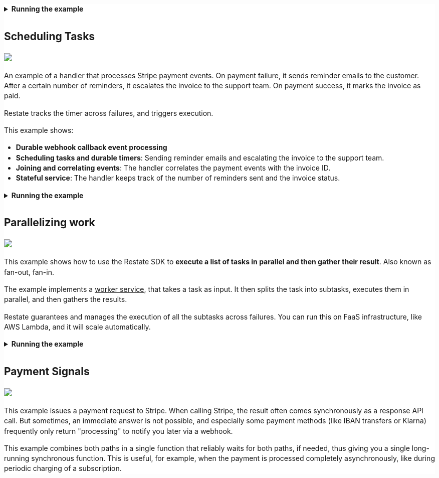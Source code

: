 
<details><summary><strong>Running the example</strong></summary></details>

## Scheduling Tasks
[<img src="https://raw.githubusercontent.com/restatedev/img/refs/heads/main/show-code.svg">](schedulingtasks/app.py)

An example of a handler that processes Stripe payment events.
On payment failure, it sends reminder emails to the customer. After a certain number of reminders, it escalates the invoice to the support team.
On payment success, it marks the invoice as paid.

Restate tracks the timer across failures, and triggers execution.

This example shows:
- **Durable webhook callback event processing**
- **Scheduling tasks and durable timers**: Sending reminder emails and escalating the invoice to the support team.
- **Joining and correlating events**: The handler correlates the payment events with the invoice ID.
- **Stateful service**: The handler keeps track of the number of reminders sent and the invoice status.

<details><summary><strong>Running the example</strong></summary></details>

## Parallelizing work
[<img src="https://raw.githubusercontent.com/restatedev/img/refs/heads/main/show-code.svg">](parallelizework/app.py)

This example shows how to use the Restate SDK to **execute a list of tasks in parallel and then gather their result**.
Also known as fan-out, fan-in.

The example implements a [worker service](parallelizework/app.py), that takes a task as input.
It then splits the task into subtasks, executes them in parallel, and then gathers the results.

Restate guarantees and manages the execution of all the subtasks across failures.
You can run this on FaaS infrastructure, like AWS Lambda, and it will scale automatically.

<details><summary><strong>Running the example</strong></summary></details>

## Payment Signals
[<img src="https://raw.githubusercontent.com/restatedev/img/refs/heads/main/show-code.svg">](signalspayments/app.py)

This example issues a payment request to Stripe.
When calling Stripe, the result often comes synchronously as a response API call.
But sometimes, an immediate answer is not possible, and especially some payment
methods (like IBAN transfers or Klarna) frequently only return "processing" to notify
you later via a webhook.

This example combines both paths in a single function that reliably waits for both
paths, if needed, thus giving you a single long-running synchronous function.
This is useful, for example, when the payment is processed completely asynchronously,
like during periodic charging of a subscription.
